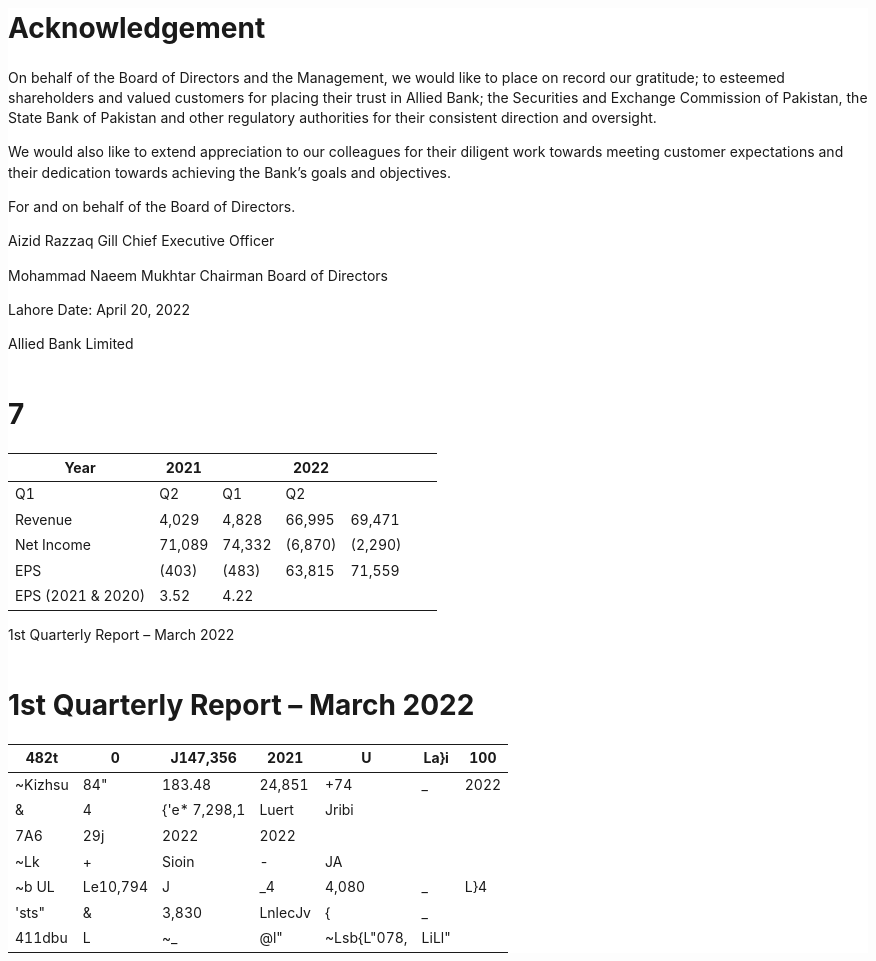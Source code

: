 # Acknowledgement

On behalf of the Board of Directors and the Management, we would like to place on record our gratitude; to esteemed shareholders and valued customers for placing their trust in Allied Bank; the Securities and Exchange Commission of Pakistan, the State Bank of Pakistan and other regulatory authorities for their consistent direction and oversight.

We would also like to extend appreciation to our colleagues for their diligent work towards meeting customer expectations and their dedication towards achieving the Bank’s goals and objectives.

For and on behalf of the Board of Directors.

Aizid Razzaq Gill
Chief Executive Officer

Mohammad Naeem Mukhtar
Chairman Board of Directors

Lahore
Date: April 20, 2022




Allied Bank Limited
# 7

| Year              | 2021   |        | 2022    |         |   |   |
| ----------------- | ------ | ------ | ------- | ------- | - | - |
| Q1                | Q2     | Q1     | Q2      |         |   |   |
| Revenue           | 4,029  | 4,828  | 66,995  | 69,471  |   |   |
| Net Income        | 71,089 | 74,332 | (6,870) | (2,290) |   |   |
| EPS               | (403)  | (483)  | 63,815  | 71,559  |   |   |
| EPS (2021 & 2020) | 3.52   | 4.22   |         |         |   |   |



1st Quarterly Report – March 2022
# 1st Quarterly Report – March 2022

| 482t     | 0        | J147,356      | 2021    | U            | La}i  | 100  |
| -------- | -------- | ------------- | ------- | ------------ | ----- | ---- |
| \~Kizhsu | 84"      | 183.48        | 24,851  | +74          | \_    | 2022 |
| &        | 4        | {'e\* 7,298,1 | Luert   | Jribi        |       |      |
| 7A6      | 29j      | 2022          | 2022    |              |       |      |
| \~Lk     | +        | Sioin         | -       | JA           |       |      |
| \~b UL   | Le10,794 | J             | \_4     | 4,080        | \_    | L}4  |
| 'sts"    | &        | 3,830         | LnlecJv | {            | \_    |      |
| 411dbu   | L        | \~\_          | @l"     | \~Lsb{L"078, | LiLl" |      |

